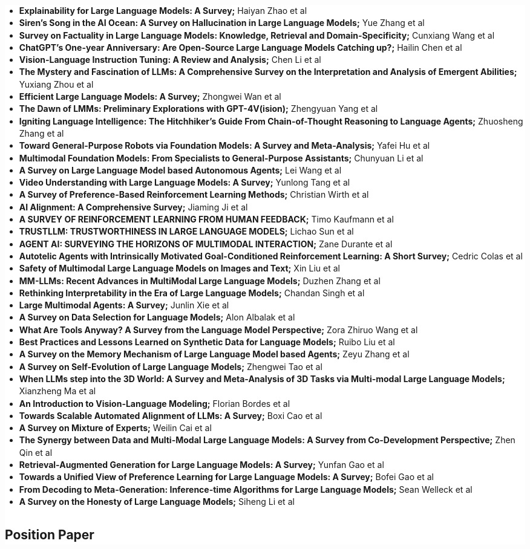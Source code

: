 - **Explainability for Large Language Models: A Survey;** Haiyan Zhao et al
- **Siren’s Song in the AI Ocean: A Survey on Hallucination in Large Language Models;** Yue Zhang et al
- **Survey on Factuality in Large Language Models: Knowledge, Retrieval and Domain-Specificity;** Cunxiang Wang et al
- **ChatGPT’s One-year Anniversary: Are Open-Source Large Language Models Catching up?;** Hailin Chen et al
- **Vision-Language Instruction Tuning: A Review and Analysis;** Chen Li et al
- **The Mystery and Fascination of LLMs: A Comprehensive Survey on the Interpretation and Analysis of Emergent Abilities;** Yuxiang Zhou et al
- **Efficient Large Language Models: A Survey;** Zhongwei Wan et al
- **The Dawn of LMMs: Preliminary Explorations with GPT-4V(ision);** Zhengyuan Yang et al
- **Igniting Language Intelligence: The Hitchhiker’s Guide From Chain-of-Thought Reasoning to Language Agents;** Zhuosheng Zhang et al
- **Toward General-Purpose Robots via Foundation Models: A Survey and Meta-Analysis;** Yafei Hu et al
- **Multimodal Foundation Models: From Specialists to General-Purpose Assistants;** Chunyuan Li et al
- **A Survey on Large Language Model based Autonomous Agents;** Lei Wang et al
- **Video Understanding with Large Language Models: A Survey;** Yunlong Tang et al
- **A Survey of Preference-Based Reinforcement Learning Methods;** Christian Wirth et al
- **AI Alignment: A Comprehensive Survey;** Jiaming Ji et al
- **A SURVEY OF REINFORCEMENT LEARNING FROM HUMAN FEEDBACK;** Timo Kaufmann et al
- **TRUSTLLM: TRUSTWORTHINESS IN LARGE LANGUAGE MODELS;** Lichao Sun et al
- **AGENT AI: SURVEYING THE HORIZONS OF MULTIMODAL INTERACTION;** Zane Durante et al
- **Autotelic Agents with Intrinsically Motivated Goal-Conditioned Reinforcement Learning: A Short Survey;** Cedric Colas et al
- **Safety of Multimodal Large Language Models on Images and Text;** Xin Liu et al
- **MM-LLMs: Recent Advances in MultiModal Large Language Models;** Duzhen Zhang et al
- **Rethinking Interpretability in the Era of Large Language Models;** Chandan Singh et al
- **Large Multimodal Agents: A Survey;** Junlin Xie et al
- **A Survey on Data Selection for Language Models;** Alon Albalak et al
- **What Are Tools Anyway? A Survey from the Language Model Perspective;** Zora Zhiruo Wang et al
- **Best Practices and Lessons Learned on Synthetic Data for Language Models;** Ruibo Liu et al
- **A Survey on the Memory Mechanism of Large Language Model based Agents;** Zeyu Zhang et al
- **A Survey on Self-Evolution of Large Language Models;** Zhengwei Tao et al
- **When LLMs step into the 3D World: A Survey and Meta-Analysis of 3D Tasks via Multi-modal Large Language Models;** Xianzheng Ma et al
- **An Introduction to Vision-Language Modeling;** Florian Bordes et al
- **Towards Scalable Automated Alignment of LLMs: A Survey;** Boxi Cao et al
- **A Survey on Mixture of Experts;** Weilin Cai et al
- **The Synergy between Data and Multi-Modal Large Language Models: A Survey from Co-Development Perspective;** Zhen Qin et al
- **Retrieval-Augmented Generation for Large Language Models: A Survey;** Yunfan Gao et al
- **Towards a Unified View of Preference Learning for Large Language Models: A Survey;** Bofei Gao et al
- **From Decoding to Meta-Generation: Inference-time Algorithms for Large Language Models;** Sean Welleck et al
- **A Survey on the Honesty of Large Language Models;** Siheng Li et al


## Position Paper
